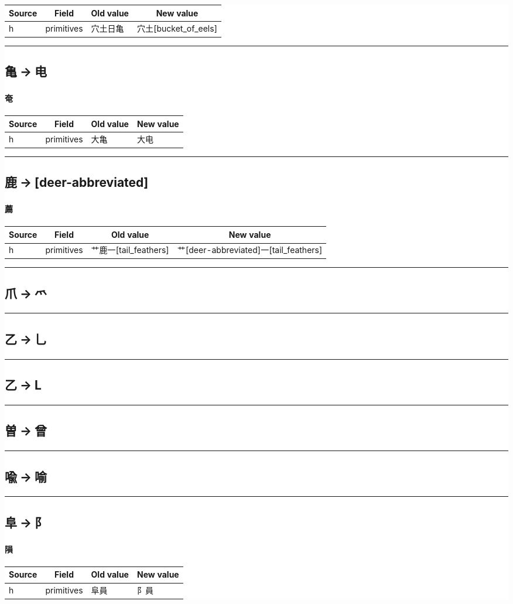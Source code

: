 | Source | Field | Old value | New value |
|---|---|---|---|
| h    | primitives           | 穴土日亀 | 穴土[bucket_of_eels] |

----
##  亀 -> 电 
#### 奄
| Source | Field | Old value | New value |
|---|---|---|---|
| h    | primitives           | 大亀 | 大电 |


----
##  鹿 -> [deer-abbreviated] 
#### 薦
| Source | Field | Old value | New value |
|---|---|---|---|
| h    | primitives           | 艹鹿一[tail_feathers] | 艹[deer-abbreviated]一[tail_feathers] |



----
##  爪 -> 爫 

----
##  乙 -> 乚 

----
##  乙 -> L 

----
##  曽 -> 曾 

----
##  喩 -> 喻 

----
##  阜 -> ⻖ 
#### 隕
| Source | Field | Old value | New value |
|---|---|---|---|
| h    | primitives           | 阜員 | ⻖員 |
